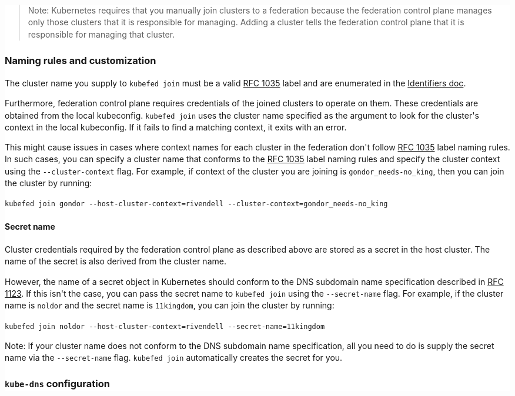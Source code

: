 > Note: Kubernetes requires that you manually join clusters to a
federation because the federation control plane manages only those
clusters that it is responsible for managing. Adding a cluster tells
the federation control plane that it is responsible for managing that
cluster.

### Naming rules and customization

The cluster name you supply to `kubefed join` must be a valid
[RFC 1035](https://www.ietf.org/rfc/rfc1035.txt) label and are
enumerated in the [Identifiers doc](/docs/user-guide/identifiers/#names).

Furthermore, federation control plane requires credentials of the
joined clusters to operate on them. These credentials are obtained
from the local kubeconfig. `kubefed join` uses the cluster name
specified as the argument to look for the cluster's context in the
local kubeconfig. If it fails to find a matching context, it exits
with an error.

This might cause issues in cases where context names for each cluster
in the federation don't follow
[RFC 1035](https://www.ietf.org/rfc/rfc1035.txt) label naming rules.
In such cases, you can specify a cluster name that conforms to the
[RFC 1035](https://www.ietf.org/rfc/rfc1035.txt) label naming rules
and specify the cluster context using the `--cluster-context` flag.
For example, if context of the cluster you are joining is
`gondor_needs-no_king`, then you can join the cluster by running:

```shell
kubefed join gondor --host-cluster-context=rivendell --cluster-context=gondor_needs-no_king
```

#### Secret name

Cluster credentials required by the federation control plane as
described above are stored as a secret in the host cluster. The name
of the secret is also derived from the cluster name.

However, the name of a secret object in Kubernetes should conform
to the DNS subdomain name specification described in
[RFC 1123](https://tools.ietf.org/html/rfc1123). If this isn't the
case, you can pass the secret name to `kubefed join` using the
`--secret-name` flag. For example, if the cluster name is `noldor` and
the secret name is `11kingdom`, you can join the cluster by
running:

```shell
kubefed join noldor --host-cluster-context=rivendell --secret-name=11kingdom
```

Note: If your cluster name does not conform to the DNS subdomain name
specification, all you need to do is supply the secret name via the
`--secret-name` flag. `kubefed join` automatically creates the secret
for you.

### `kube-dns` configuration
